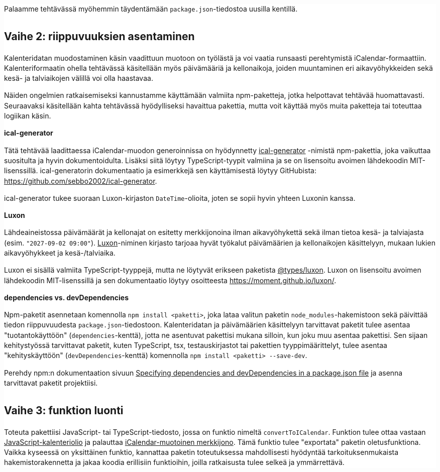 Palaamme tehtävässä myöhemmin täydentämään `package.json`-tiedostoa uusilla kentillä.


## Vaihe 2: riippuvuuksien asentaminen

Kalenteridatan muodostaminen käsin vaadittuun muotoon on työlästä ja voi vaatia runsaasti perehtymistä iCalendar-formaattiin. Kalenteriformaatin ohella tehtävässä käsitellään myös päivämääriä ja kellonaikoja, joiden muuntaminen eri aikavyöhykkeiden sekä kesä- ja talviaikojen välillä voi olla haastavaa.

Näiden ongelmien ratkaisemiseksi kannustamme käyttämään valmiita npm-paketteja, jotka helpottavat tehtävää huomattavasti. Seuraavaksi käsitellään kahta tehtävässä hyödylliseksi havaittua pakettia, mutta voit käyttää myös muita paketteja tai toteuttaa logiikan käsin.

**ical-generator**

Tätä tehtävää laadittaessa iCalendar-muodon generoinnissa on hyödynnetty [ical-generator](https://www.npmjs.com/package/ical-generator) -nimistä npm-pakettia, joka vaikuttaa suositulta ja hyvin dokumentoidulta. Lisäksi siitä löytyy TypeScript-tyypit valmiina ja se on lisensoitu avoimen lähdekoodin MIT-lisenssillä. ical-generatorin dokumentaatio ja esimerkkejä sen käyttämisestä löytyy GitHubista: https://github.com/sebbo2002/ical-generator.

ical-generator tukee suoraan Luxon-kirjaston `DateTime`-olioita, joten se sopii hyvin yhteen Luxonin kanssa.

**Luxon**

Lähdeaineistossa päivämäärät ja kellonajat on esitetty merkkijonoina ilman aikavyöhykettä sekä ilman tietoa kesä- ja talviajasta (esim. `"2027-09-02 09:00"`). [Luxon](https://www.npmjs.com/package/luxon)-niminen kirjasto tarjoaa hyvät työkalut päivämäärien ja kellonaikojen käsittelyyn, mukaan lukien aikavyöhykkeet ja kesä-/talviaika.

Luxon ei sisällä valmiita TypeScript-tyyppejä, mutta ne löytyvät erikseen paketista [@types/luxon](https://www.npmjs.com/package/@types/luxon). Luxon on lisensoitu avoimen lähdekoodin MIT-lisenssillä ja sen dokumentaatio löytyy osoitteesta https://moment.github.io/luxon/.



**dependencies vs. devDependencies**

Npm-paketit asennetaan komennolla `npm install <paketti>`, joka lataa valitun paketin `node_modules`-hakemistoon sekä päivittää tiedon riippuvuudesta `package.json`-tiedostoon. Kalenteridatan ja päivämäärien käsittelyyn tarvittavat paketit tulee asentaa "tuotantokäyttöön" (`dependencies`-kenttä), jotta ne asentuvat pakettisi mukana silloin, kun joku muu asentaa pakettisi. Sen sijaan kehitystyössä tarvittavat paketit, kuten TypeScript, tsx, testauskirjastot tai pakettien tyyppimäärittelyt, tulee asentaa "kehityskäyttöön" (`devDependencies`-kenttä) komennolla `npm install <paketti> --save-dev`.

Perehdy npm:n dokumentaation sivuun [Specifying dependencies and devDependencies in a package.json file](https://docs.npmjs.com/specifying-dependencies-and-devdependencies-in-a-package-json-file) ja asenna tarvittavat paketit projektiisi.


## Vaihe 3: funktion luonti

Toteuta pakettiisi JavaScript- tai TypeScript-tiedosto, jossa on funktio nimeltä `convertToICalendar`. Funktion tulee ottaa vastaan [JavaScript-kalenteriolio](./example-input.json) ja palauttaa [iCalendar-muotoinen merkkijono](./example-output.ics). Tämä funktio tulee "exportata" paketin oletusfunktiona.  Vaikka kyseessä on yksittäinen funktio, kannattaa paketin toteutuksessa mahdollisesti hyödyntää tarkoituksenmukaista hakemistorakennetta ja jakaa koodia erillisiin funktioihin, joilla ratkaisusta tulee selkeä ja ymmärrettävä.
